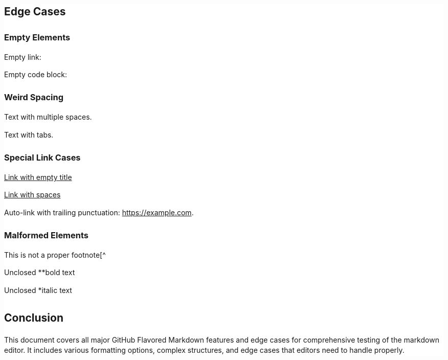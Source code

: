 ## Edge Cases

### Empty Elements

Empty link: []()

Empty code block:

```

```

### Weird Spacing

Text     with     multiple     spaces.

Text	with	tabs.

### Special Link Cases

[Link with empty title]( "")

[Link with spaces](  https://example.com  )

Auto-link with trailing punctuation: https://example.com.

### Malformed Elements

This is not a proper footnote[^

Unclosed **bold text

Unclosed *italic text

## Conclusion

This document covers all major GitHub Flavored Markdown features and edge cases for comprehensive testing of the markdown editor. It includes various formatting options, complex structures, and edge cases that editors need to handle properly.
